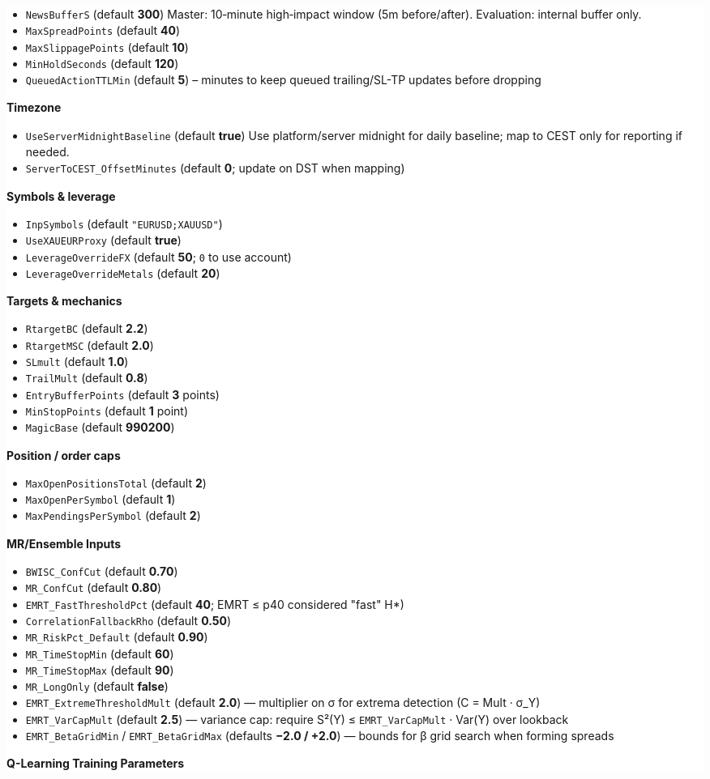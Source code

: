 * `NewsBufferS` (default **300**)
  Master: 10‑minute high‑impact window (5m before/after). Evaluation: internal buffer only.
* `MaxSpreadPoints` (default **40**)
* `MaxSlippagePoints` (default **10**)
* `MinHoldSeconds` (default **120**)
* `QueuedActionTTLMin` (default **5**) – minutes to keep queued trailing/SL-TP updates before dropping

**Timezone**

* `UseServerMidnightBaseline` (default **true**)
  Use platform/server midnight for daily baseline; map to CEST only for reporting if needed.
* `ServerToCEST_OffsetMinutes` (default **0**; update on DST when mapping)

**Symbols & leverage**

* `InpSymbols` (default `"EURUSD;XAUUSD"`)
* `UseXAUEURProxy` (default **true**)
* `LeverageOverrideFX` (default **50**; `0` to use account)
* `LeverageOverrideMetals` (default **20**)

**Targets & mechanics**

* `RtargetBC` (default **2.2**)
* `RtargetMSC` (default **2.0**)
* `SLmult` (default **1.0**)
* `TrailMult` (default **0.8**)
* `EntryBufferPoints` (default **3** points)
* `MinStopPoints` (default **1** point)
* `MagicBase` (default **990200**)

**Position / order caps**

* `MaxOpenPositionsTotal` (default **2**)
* `MaxOpenPerSymbol` (default **1**)
* `MaxPendingsPerSymbol` (default **2**)

**MR/Ensemble Inputs**

* `BWISC_ConfCut` (default **0.70**)
* `MR_ConfCut` (default **0.80**)
* `EMRT_FastThresholdPct` (default **40**; EMRT ≤ p40 considered "fast" H*)
* `CorrelationFallbackRho` (default **0.50**)
* `MR_RiskPct_Default` (default **0.90**)
* `MR_TimeStopMin` (default **60**)
* `MR_TimeStopMax` (default **90**)
* `MR_LongOnly` (default **false**)
* `EMRT_ExtremeThresholdMult` (default **2.0**) — multiplier on σ for extrema detection (C = Mult · σ_Y)
* `EMRT_VarCapMult` (default **2.5**) — variance cap: require S²(Y) ≤ `EMRT_VarCapMult` · Var(Y) over lookback
* `EMRT_BetaGridMin` / `EMRT_BetaGridMax` (defaults **−2.0 / +2.0**) — bounds for β grid search when forming spreads

**Q-Learning Training Parameters**
